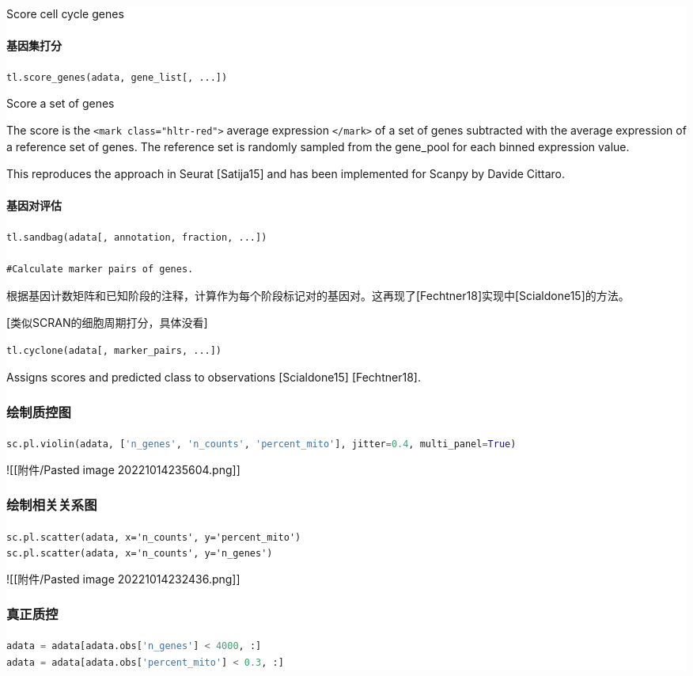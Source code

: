 Score cell cycle genes

#### 基因集打分

```
tl.score_genes(adata, gene_list[, ...])
```

Score a set of genes

The score is the `<mark class="hltr-red">` average expression `</mark>` of a set of genes subtracted with the average expression of a reference set of genes. The reference set is randomly sampled from the gene_pool for each binned expression value.

This reproduces the approach in Seurat [Satija15] and has been implemented for Scanpy by Davide Cittaro.

#### 基因对评估

```
tl.sandbag(adata[, annotation, fraction, ...])

#Calculate marker pairs of genes.
```

根据基因计数矩阵和已知阶段的注释，计算作为每个阶段标记对的基因对。这再现了[Fechtner18]实现中[Scialdone15]的方法。

[类似SCRAN的细胞周期打分，具体没看]

```
tl.cyclone(adata[, marker_pairs, ...])
```

Assigns scores and predicted class to observations [Scialdone15] [Fechtner18].

### 绘制质控图

```python
sc.pl.violin(adata, ['n_genes', 'n_counts', 'percent_mito'], jitter=0.4, multi_panel=True)
```

![[附件/Pasted image 20221014235604.png]]

### 绘制相关关系图

```
sc.pl.scatter(adata, x='n_counts', y='percent_mito')
sc.pl.scatter(adata, x='n_counts', y='n_genes')
```

![[附件/Pasted image 20221014232436.png]]

### 真正质控

```python
adata = adata[adata.obs['n_genes'] < 4000, :]
adata = adata[adata.obs['percent_mito'] < 0.3, :]
```
